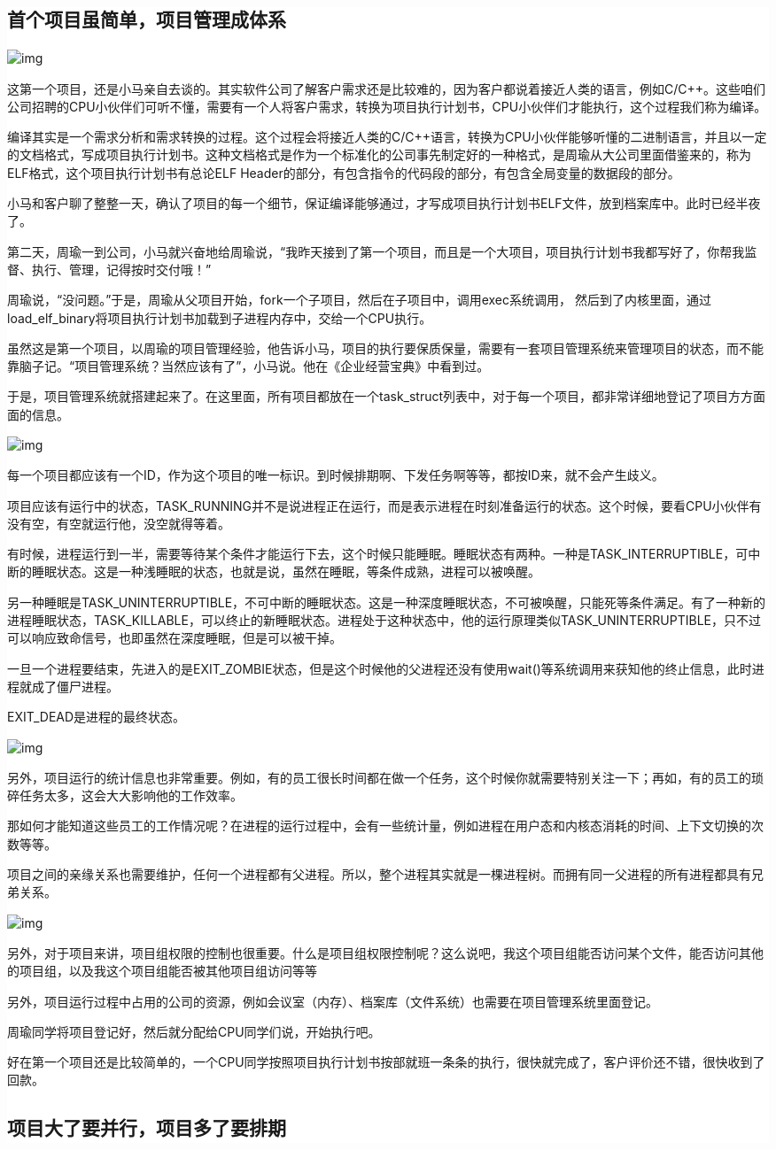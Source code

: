 ## 首个项目虽简单，项目管理成体系

![img](https://static001.geekbang.org/resource/image/db/a9/dbd8785da6c3ce3fe1abb7bb5934b7a9.jpeg)

这第一个项目，还是小马亲自去谈的。其实软件公司了解客户需求还是比较难的，因为客户都说着接近人类的语言，例如C/C++。这些咱们公司招聘的CPU小伙伴们可听不懂，需要有一个人将客户需求，转换为项目执行计划书，CPU小伙伴们才能执行，这个过程我们称为编译。

编译其实是一个需求分析和需求转换的过程。这个过程会将接近人类的C/C++语言，转换为CPU小伙伴能够听懂的二进制语言，并且以一定的文档格式，写成项目执行计划书。这种文档格式是作为一个标准化的公司事先制定好的一种格式，是周瑜从大公司里面借鉴来的，称为ELF格式，这个项目执行计划书有总论ELF Header的部分，有包含指令的代码段的部分，有包含全局变量的数据段的部分。

小马和客户聊了整整一天，确认了项目的每一个细节，保证编译能够通过，才写成项目执行计划书ELF文件，放到档案库中。此时已经半夜了。

第二天，周瑜一到公司，小马就兴奋地给周瑜说，“我昨天接到了第一个项目，而且是一个大项目，项目执行计划书我都写好了，你帮我监督、执行、管理，记得按时交付哦！”

周瑜说，“没问题。”于是，周瑜从父项目开始，fork一个子项目，然后在子项目中，调用exec系统调用， 然后到了内核里面，通过load_elf_binary将项目执行计划书加载到子进程内存中，交给一个CPU执行。

虽然这是第一个项目，以周瑜的项目管理经验，他告诉小马，项目的执行要保质保量，需要有一套项目管理系统来管理项目的状态，而不能靠脑子记。“项目管理系统？当然应该有了”，小马说。他在《企业经营宝典》中看到过。

于是，项目管理系统就搭建起来了。在这里面，所有项目都放在一个task_struct列表中，对于每一个项目，都非常详细地登记了项目方方面面的信息。

![img](https://static001.geekbang.org/resource/image/1c/bc/1c91956b52574b62a4418a7c6993d8bc.jpeg)

每一个项目都应该有一个ID，作为这个项目的唯一标识。到时候排期啊、下发任务啊等等，都按ID来，就不会产生歧义。

项目应该有运行中的状态，TASK_RUNNING并不是说进程正在运行，而是表示进程在时刻准备运行的状态。这个时候，要看CPU小伙伴有没有空，有空就运行他，没空就得等着。

有时候，进程运行到一半，需要等待某个条件才能运行下去，这个时候只能睡眠。睡眠状态有两种。一种是TASK_INTERRUPTIBLE，可中断的睡眠状态。这是一种浅睡眠的状态，也就是说，虽然在睡眠，等条件成熟，进程可以被唤醒。

另一种睡眠是TASK_UNINTERRUPTIBLE，不可中断的睡眠状态。这是一种深度睡眠状态，不可被唤醒，只能死等条件满足。有了一种新的进程睡眠状态，TASK_KILLABLE，可以终止的新睡眠状态。进程处于这种状态中，他的运行原理类似TASK_UNINTERRUPTIBLE，只不过可以响应致命信号，也即虽然在深度睡眠，但是可以被干掉。

一旦一个进程要结束，先进入的是EXIT_ZOMBIE状态，但是这个时候他的父进程还没有使用wait()等系统调用来获知他的终止信息，此时进程就成了僵尸进程。

EXIT_DEAD是进程的最终状态。

![img](https://static001.geekbang.org/resource/image/e2/88/e2fa348c67ce41ef730048ff9ca4c988.jpeg)

另外，项目运行的统计信息也非常重要。例如，有的员工很长时间都在做一个任务，这个时候你就需要特别关注一下；再如，有的员工的琐碎任务太多，这会大大影响他的工作效率。

那如何才能知道这些员工的工作情况呢？在进程的运行过程中，会有一些统计量，例如进程在用户态和内核态消耗的时间、上下文切换的次数等等。

项目之间的亲缘关系也需要维护，任何一个进程都有父进程。所以，整个进程其实就是一棵进程树。而拥有同一父进程的所有进程都具有兄弟关系。

![img](https://static001.geekbang.org/resource/image/92/04/92711107d8dcdf2c19e8fe4ee3965304.jpeg)

另外，对于项目来讲，项目组权限的控制也很重要。什么是项目组权限控制呢？这么说吧，我这个项目组能否访问某个文件，能否访问其他的项目组，以及我这个项目组能否被其他项目组访问等等

另外，项目运行过程中占用的公司的资源，例如会议室（内存）、档案库（文件系统）也需要在项目管理系统里面登记。

周瑜同学将项目登记好，然后就分配给CPU同学们说，开始执行吧。

好在第一个项目还是比较简单的，一个CPU同学按照项目执行计划书按部就班一条条的执行，很快就完成了，客户评价还不错，很快收到了回款。

## 项目大了要并行，项目多了要排期
